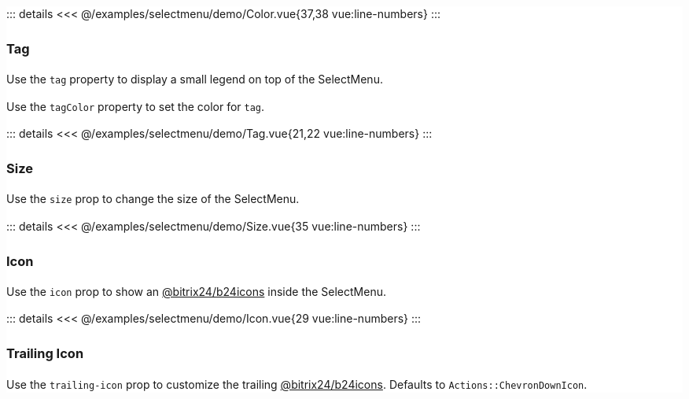 ::: details
<<< @/examples/selectmenu/demo/Color.vue{37,38 vue:line-numbers}
:::

### Tag

Use the `tag` property to display a small legend on top of the SelectMenu.

Use the `tagColor` property to set the color for `tag`.

<div class="lg:min-h-[275px]">
  <ClientOnly>
    <TagExample />
  </ClientOnly>
</div>

::: details
<<< @/examples/selectmenu/demo/Tag.vue{21,22 vue:line-numbers}
:::

### Size

Use the `size` prop to change the size of the SelectMenu.

<div class="lg:min-h-[275px]">
  <ClientOnly>
    <SizeExample />
  </ClientOnly>
</div>

::: details
<<< @/examples/selectmenu/demo/Size.vue{35 vue:line-numbers}
:::

### Icon

Use the `icon` prop to show an [@bitrix24/b24icons](https://bitrix24.github.io/b24icons/guide/icons.html) inside the SelectMenu.

<div class="lg:min-h-[160px]">
  <ClientOnly>
    <IconExample />
  </ClientOnly>
</div>

::: details
<<< @/examples/selectmenu/demo/Icon.vue{29 vue:line-numbers}
:::

### Trailing Icon

Use the `trailing-icon` prop to customize the trailing [@bitrix24/b24icons](https://bitrix24.github.io/b24icons/guide/icons.html). Defaults to `Actions::ChevronDownIcon`.

<div class="lg:min-h-[160px]">
  <ClientOnly>
    <TrailingIconExample />
  </ClientOnly>
</div>
